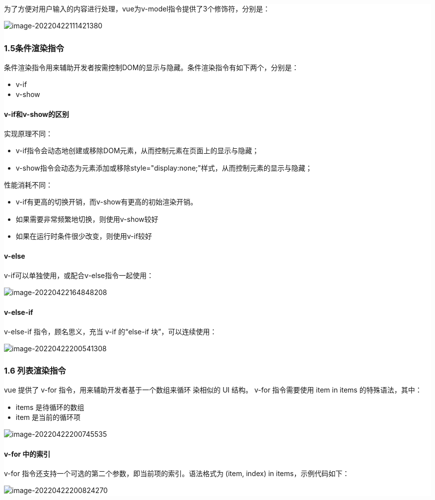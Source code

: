 为了方便对用户输入的内容进行处理，vue为v-model指令提供了3个修饰符，分别是：

![image-20220422111421380](/assets/img/article/image-20220422111421380.png)

### 1.5条件渲染指令

条件渲染指令用来辅助开发者按需控制DOM的显示与隐藏。条件渲染指令有如下两个，分别是：

- v-if
- v-show

#### v-if和v-show的区别

实现原理不同：

- v-if指令会动态地创建或移除DOM元素，从而控制元素在页面上的显示与隐藏；

- v-show指令会动态为元素添加或移除style="display:none;"样式，从而控制元素的显示与隐藏；


性能消耗不同：

- v-if有更高的切换开销，而v-show有更高的初始渲染开销。

- 如果需要非常频繁地切换，则使用v-show较好

- 如果在运行时条件很少改变，则使用v-if较好

#### v-else

v-if可以单独使用，或配合v-else指令一起使用：

![image-20220422164848208](/assets/img/article/image-20220422164848208.png)

#### v-else-if

v-else-if 指令，顾名思义，充当 v-if 的“else-if 块”，可以连续使用：

![image-20220422200541308](/assets/img/article/image-20220422200541308.png)

### 1.6 列表渲染指令

vue 提供了 v-for 指令，用来辅助开发者基于一个数组来循环
染相似的 UI 结构。
v-for 指令需要使用 item in items 的特殊语法，其中：

- items 是待循环的数组
- item 是当前的循环项

![image-20220422200745535](/assets/img/article/image-20220422200745535.png)

#### v-for 中的索引

v-for 指令还支持一个可选的第二个参数，即当前项的索引。语法格式为 (item, index) in items，示例代码如下：

![image-20220422200824270](/assets/img/article/image-20220422200824270.png)
